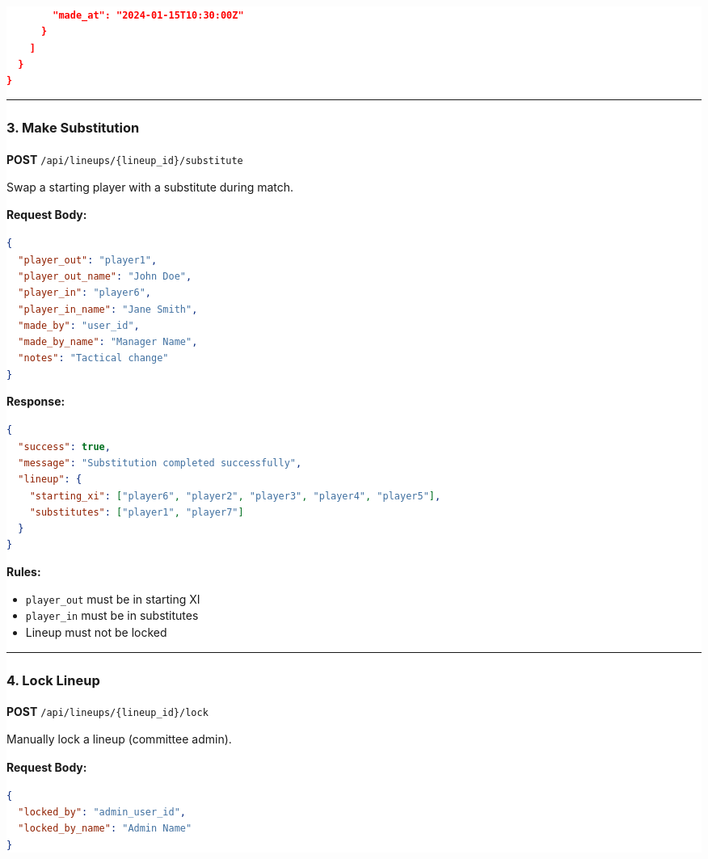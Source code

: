 ```json
        "made_at": "2024-01-15T10:30:00Z"
      }
    ]
  }
}
```

---

### 3. Make Substitution
**POST** `/api/lineups/{lineup_id}/substitute`

Swap a starting player with a substitute during match.

**Request Body:**
```json
{
  "player_out": "player1",
  "player_out_name": "John Doe",
  "player_in": "player6",
  "player_in_name": "Jane Smith",
  "made_by": "user_id",
  "made_by_name": "Manager Name",
  "notes": "Tactical change"
}
```

**Response:**
```json
{
  "success": true,
  "message": "Substitution completed successfully",
  "lineup": {
    "starting_xi": ["player6", "player2", "player3", "player4", "player5"],
    "substitutes": ["player1", "player7"]
  }
}
```

**Rules:**
- `player_out` must be in starting XI
- `player_in` must be in substitutes
- Lineup must not be locked

---

### 4. Lock Lineup
**POST** `/api/lineups/{lineup_id}/lock`

Manually lock a lineup (committee admin).

**Request Body:**
```json
{
  "locked_by": "admin_user_id",
  "locked_by_name": "Admin Name"
}
```
